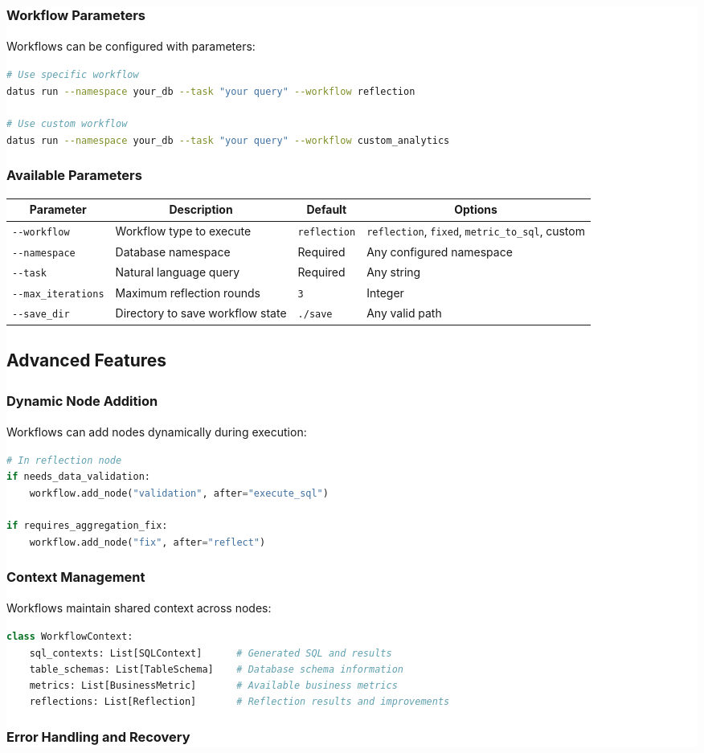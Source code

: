 ### Workflow Parameters

Workflows can be configured with parameters:

```bash
# Use specific workflow
datus run --namespace your_db --task "your query" --workflow reflection

# Use custom workflow
datus run --namespace your_db --task "your query" --workflow custom_analytics
```

### Available Parameters

| Parameter | Description | Default | Options |
|-----------|-------------|---------|---------|
| `--workflow` | Workflow type to execute | `reflection` | `reflection`, `fixed`, `metric_to_sql`, custom |
| `--namespace` | Database namespace | Required | Any configured namespace |
| `--task` | Natural language query | Required | Any string |
| `--max_iterations` | Maximum reflection rounds | `3` | Integer |
| `--save_dir` | Directory to save workflow state | `./save` | Any valid path |

## Advanced Features

### Dynamic Node Addition

Workflows can add nodes dynamically during execution:

```python
# In reflection node
if needs_data_validation:
    workflow.add_node("validation", after="execute_sql")

if requires_aggregation_fix:
    workflow.add_node("fix", after="reflect")
```

### Context Management

Workflows maintain shared context across nodes:

```python
class WorkflowContext:
    sql_contexts: List[SQLContext]      # Generated SQL and results
    table_schemas: List[TableSchema]    # Database schema information
    metrics: List[BusinessMetric]       # Available business metrics
    reflections: List[Reflection]       # Reflection results and improvements
```

### Error Handling and Recovery
